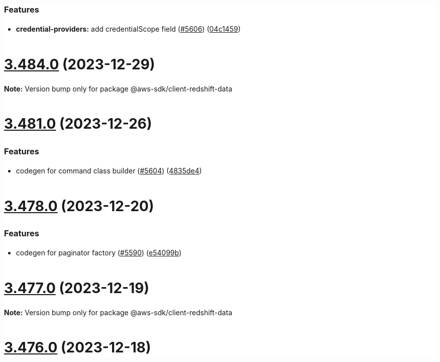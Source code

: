 
### Features

* **credential-providers:** add credentialScope field ([#5606](https://github.com/aws/aws-sdk-js-v3/issues/5606)) ([04c1459](https://github.com/aws/aws-sdk-js-v3/commit/04c14592898ac63ed87d47f2a53320ccaa991083))





# [3.484.0](https://github.com/aws/aws-sdk-js-v3/compare/v3.483.0...v3.484.0) (2023-12-29)

**Note:** Version bump only for package @aws-sdk/client-redshift-data





# [3.481.0](https://github.com/aws/aws-sdk-js-v3/compare/v3.480.0...v3.481.0) (2023-12-26)


### Features

* codegen for command class builder ([#5604](https://github.com/aws/aws-sdk-js-v3/issues/5604)) ([4835de4](https://github.com/aws/aws-sdk-js-v3/commit/4835de4ebb8f302ae1e838ac1efaf5f12384910d))





# [3.478.0](https://github.com/aws/aws-sdk-js-v3/compare/v3.477.0...v3.478.0) (2023-12-20)


### Features

* codegen for paginator factory ([#5590](https://github.com/aws/aws-sdk-js-v3/issues/5590)) ([e54099b](https://github.com/aws/aws-sdk-js-v3/commit/e54099b7c1eb3b1de5737d5494821b1dae045fca))





# [3.477.0](https://github.com/aws/aws-sdk-js-v3/compare/v3.476.0...v3.477.0) (2023-12-19)

**Note:** Version bump only for package @aws-sdk/client-redshift-data





# [3.476.0](https://github.com/aws/aws-sdk-js-v3/compare/v3.475.0...v3.476.0) (2023-12-18)
